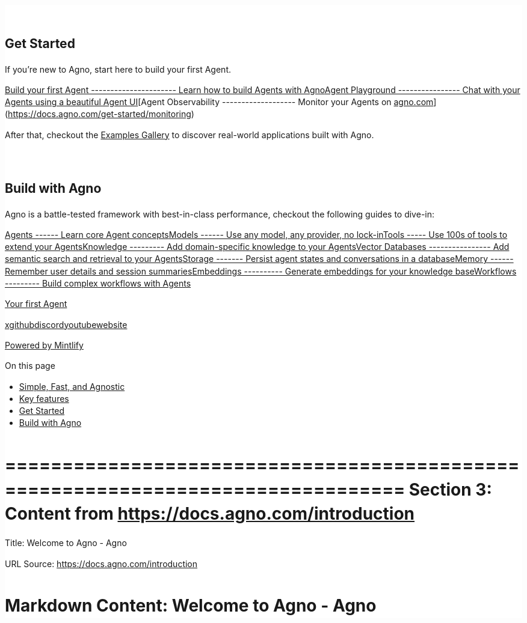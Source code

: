 [​](https://docs.agno.com/#get-started)

Get Started
------------------------------------------------------

If you’re new to Agno, start here to build your first Agent.

[Build your first Agent ---------------------- Learn how to build Agents with Agno](https://docs.agno.com/get-started/agents)[Agent Playground ---------------- Chat with your Agents using a beautiful Agent UI](https://docs.agno.com/get-started/playground)[Agent Observability ------------------- Monitor your Agents on [agno.com](https://app.agno.com/)](https://docs.agno.com/get-started/monitoring)

After that, checkout the [Examples Gallery](https://docs.agno.com/examples) to discover real-world applications built with Agno.

[​](https://docs.agno.com/#build-with-agno)

Build with Agno
--------------------------------------------------------------

Agno is a battle-tested framework with best-in-class performance, checkout the following guides to dive-in:

[Agents ------ Learn core Agent concepts](https://docs.agno.com/agents)[Models ------ Use any model, any provider, no lock-in](https://docs.agno.com/models)[Tools ----- Use 100s of tools to extend your Agents](https://docs.agno.com/tools)[Knowledge --------- Add domain-specific knowledge to your Agents](https://docs.agno.com/knowledge)[Vector Databases ---------------- Add semantic search and retrieval to your Agents](https://docs.agno.com/vectordb)[Storage ------- Persist agent states and conversations in a database](https://docs.agno.com/storage)[Memory ------ Remember user details and session summaries](https://docs.agno.com/agents/memory)[Embeddings ---------- Generate embeddings for your knowledge base](https://docs.agno.com/embedder)[Workflows --------- Build complex workflows with Agents](https://docs.agno.com/workflows)

[Your first Agent](https://docs.agno.com/get-started/agents)

[x](https://x.com/AgnoAgi)[github](https://github.com/agno-agi/agno)[discord](https://agno.link/discord)[youtube](https://agno.link/youtube)[website](https://agno.com/)

[Powered by Mintlify](https://mintlify.com/preview-request?utm_campaign=poweredBy&utm_medium=docs&utm_source=docs.agno.com)

On this page

*   [Simple, Fast, and Agnostic](https://docs.agno.com/#simple-fast-and-agnostic)
*   [Key features](https://docs.agno.com/#key-features)
*   [Get Started](https://docs.agno.com/#get-started)
*   [Build with Agno](https://docs.agno.com/#build-with-agno)



================================================================================
Section 3: Content from https://docs.agno.com/introduction
================================================================================

Title: Welcome to Agno - Agno

URL Source: https://docs.agno.com/introduction

Markdown Content:
Welcome to Agno - Agno
===============
  